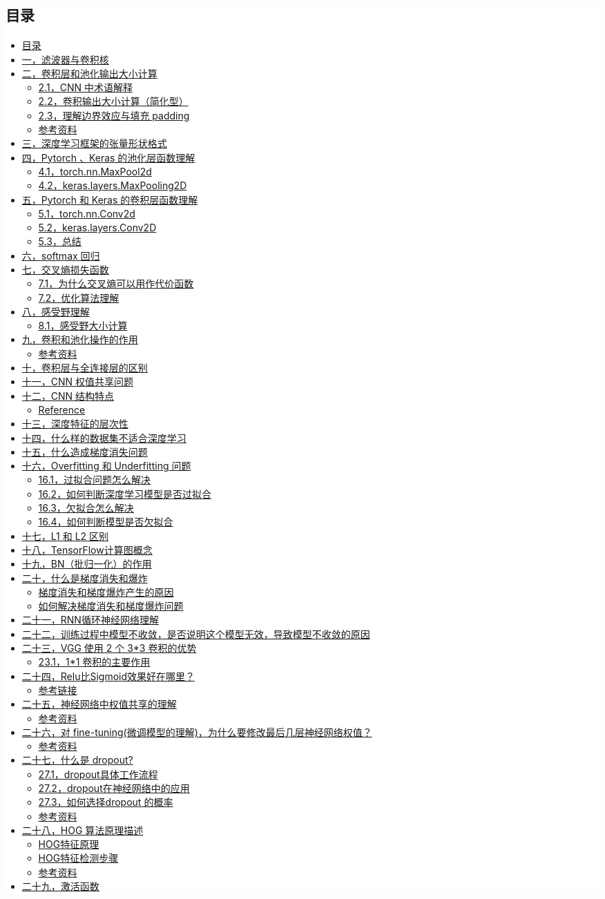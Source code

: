 ## 目录

- [目录](#目录)
- [一，滤波器与卷积核](#一滤波器与卷积核)
- [二，卷积层和池化输出大小计算](#二卷积层和池化输出大小计算)
  - [2.1，CNN 中术语解释](#21cnn-中术语解释)
  - [2.2，卷积输出大小计算（简化型）](#22卷积输出大小计算简化型)
  - [2.3，理解边界效应与填充 padding](#23理解边界效应与填充-padding)
  - [参考资料](#参考资料)
- [三，深度学习框架的张量形状格式](#三深度学习框架的张量形状格式)
- [四，Pytorch 、Keras 的池化层函数理解](#四pytorch-keras-的池化层函数理解)
  - [4.1，torch.nn.MaxPool2d](#41torchnnmaxpool2d)
  - [4.2，keras.layers.MaxPooling2D](#42keraslayersmaxpooling2d)
- [五，Pytorch 和 Keras 的卷积层函数理解](#五pytorch-和-keras-的卷积层函数理解)
  - [5.1，torch.nn.Conv2d](#51torchnnconv2d)
  - [5.2，keras.layers.Conv2D](#52keraslayersconv2d)
  - [5.3，总结](#53总结)
- [六，softmax 回归](#六softmax-回归)
- [七，交叉熵损失函数](#七交叉熵损失函数)
  - [7.1，为什么交叉熵可以用作代价函数](#71为什么交叉熵可以用作代价函数)
  - [7.2，优化算法理解](#72优化算法理解)
- [八，感受野理解](#八感受野理解)
  - [8.1，感受野大小计算](#81感受野大小计算)
- [九，卷积和池化操作的作用](#九卷积和池化操作的作用)
  - [参考资料](#参考资料-1)
- [十，卷积层与全连接层的区别](#十卷积层与全连接层的区别)
- [十一，CNN 权值共享问题](#十一cnn-权值共享问题)
- [十二，CNN 结构特点](#十二cnn-结构特点)
  - [Reference](#reference)
- [十三，深度特征的层次性](#十三深度特征的层次性)
- [十四，什么样的数据集不适合深度学习](#十四什么样的数据集不适合深度学习)
- [十五，什么造成梯度消失问题](#十五什么造成梯度消失问题)
- [十六，Overfitting 和 Underfitting 问题](#十六overfitting-和-underfitting-问题)
  - [16.1，过拟合问题怎么解决](#161过拟合问题怎么解决)
  - [16.2，如何判断深度学习模型是否过拟合](#162如何判断深度学习模型是否过拟合)
  - [16.3，欠拟合怎么解决](#163欠拟合怎么解决)
  - [16.4，如何判断模型是否欠拟合](#164如何判断模型是否欠拟合)
- [十七，L1 和 L2 区别](#十七l1-和-l2-区别)
- [十八，TensorFlow计算图概念](#十八tensorflow计算图概念)
- [十九，BN（批归一化）的作用](#十九bn批归一化的作用)
- [二十，什么是梯度消失和爆炸](#二十什么是梯度消失和爆炸)
  - [梯度消失和梯度爆炸产生的原因](#梯度消失和梯度爆炸产生的原因)
  - [如何解决梯度消失和梯度爆炸问题](#如何解决梯度消失和梯度爆炸问题)
- [二十一，RNN循环神经网络理解](#二十一rnn循环神经网络理解)
- [二十二，训练过程中模型不收敛，是否说明这个模型无效，导致模型不收敛的原因](#二十二训练过程中模型不收敛是否说明这个模型无效导致模型不收敛的原因)
- [二十三，VGG 使用 2 个 3\*3 卷积的优势](#二十三vgg-使用-2-个-33-卷积的优势)
  - [23.1，1\*1 卷积的主要作用](#23111-卷积的主要作用)
- [二十四，Relu比Sigmoid效果好在哪里？](#二十四relu比sigmoid效果好在哪里)
  - [参考链接](#参考链接)
- [二十五，神经网络中权值共享的理解](#二十五神经网络中权值共享的理解)
  - [参考资料](#参考资料-2)
- [二十六，对 fine-tuning(微调模型的理解)，为什么要修改最后几层神经网络权值？](#二十六对-fine-tuning微调模型的理解为什么要修改最后几层神经网络权值)
  - [参考资料](#参考资料-3)
- [二十七，什么是 dropout?](#二十七什么是-dropout)
  - [27.1，dropout具体工作流程](#271dropout具体工作流程)
  - [27.2，dropout在神经网络中的应用](#272dropout在神经网络中的应用)
  - [27.3，如何选择dropout 的概率](#273如何选择dropout-的概率)
  - [参考资料](#参考资料-4)
- [二十八，HOG 算法原理描述](#二十八hog-算法原理描述)
  - [HOG特征原理](#hog特征原理)
  - [HOG特征检测步骤](#hog特征检测步骤)
  - [参考资料](#参考资料-5)
- [二十九，激活函数](#二十九激活函数)